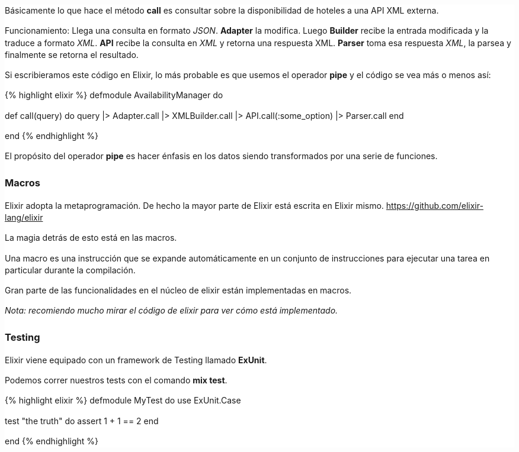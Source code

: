 Básicamente lo que hace el método **call** es consultar sobre la disponibilidad de hoteles a una API XML externa.

Funcionamiento: Llega una consulta en formato *JSON*. **Adapter** la modifica. Luego **Builder** recibe la entrada modificada y la traduce a formato *XML*. **API** recibe la consulta en *XML* y retorna una respuesta XML. **Parser** toma esa respuesta *XML*, la parsea y finalmente se retorna el resultado.

Si escribieramos este código en Elixir, lo más probable es que usemos el operador **pipe** y el código se vea más o menos así:

{% highlight elixir %}
defmodule AvailabilityManager do

  def call(query) do
    query
    |> Adapter.call
    |> XMLBuilder.call
    |> API.call(:some_option)
    |> Parser.call
  end

end
{% endhighlight %}

El propósito del operador **pipe**  es hacer énfasis en los datos siendo transformados por una serie de funciones.


### Macros

Elixir adopta la metaprogramación. De hecho la mayor parte de Elixir está escrita en Elixir mismo.
https://github.com/elixir-lang/elixir

La magia detrás de esto está en las macros.

Una macro es una instrucción que se expande automáticamente en un conjunto de instrucciones para ejecutar una tarea en particular durante la compilación.

Gran parte de las funcionalidades en el núcleo de elixir están implementadas en macros.

*Nota: recomiendo mucho mirar el código de elixir para ver cómo está implementado.*


### Testing

Elixir viene equipado con un framework de Testing llamado **ExUnit**.

Podemos correr nuestros tests con el comando **mix test**.

{% highlight elixir %}
defmodule MyTest do
  use ExUnit.Case

  test "the truth" do
    assert 1 + 1 == 2
  end

end
{% endhighlight %}
